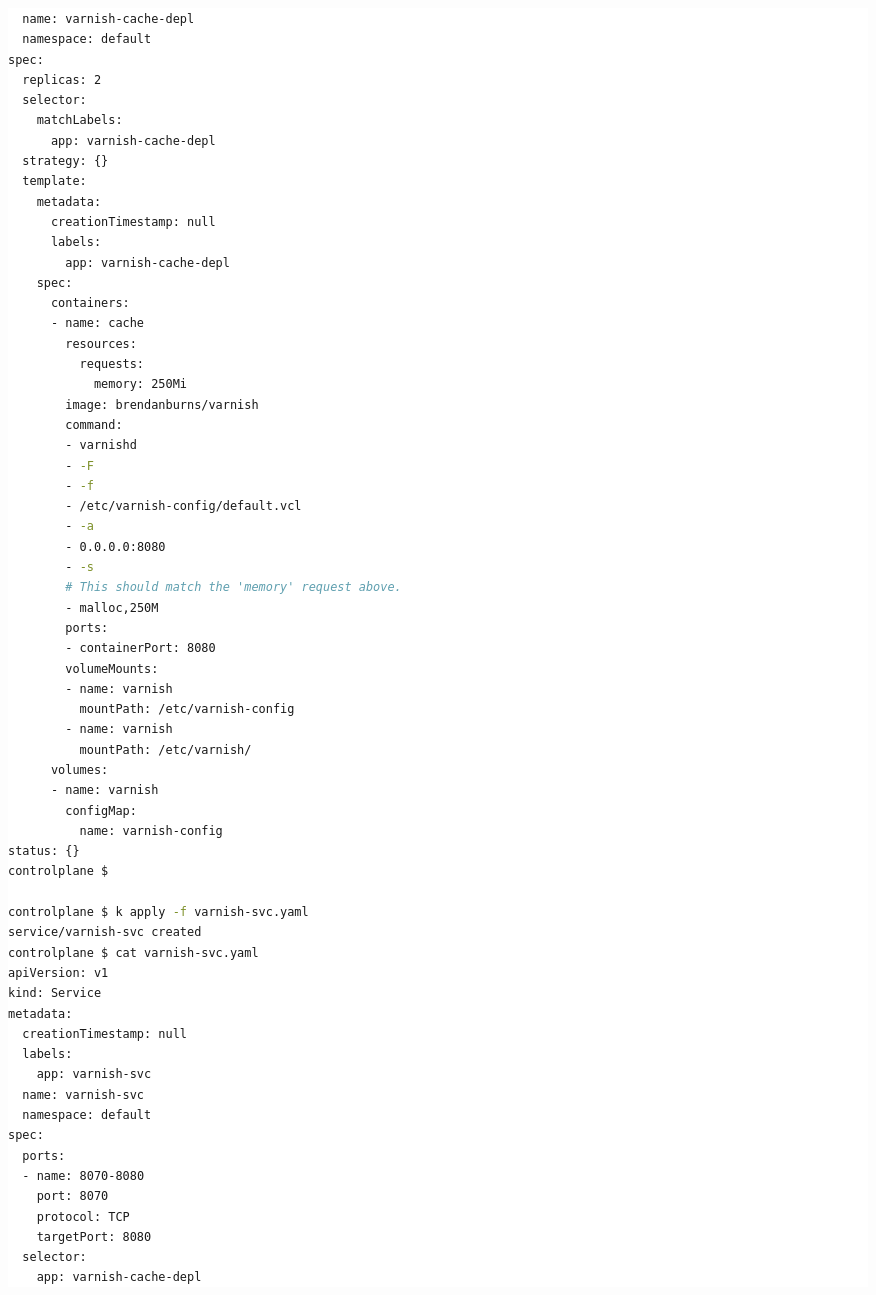 ```sh
  name: varnish-cache-depl
  namespace: default
spec:
  replicas: 2
  selector:
    matchLabels:
      app: varnish-cache-depl
  strategy: {}
  template:
    metadata:
      creationTimestamp: null
      labels:
        app: varnish-cache-depl
    spec:
      containers:
      - name: cache
        resources:
          requests:
            memory: 250Mi
        image: brendanburns/varnish
        command:
        - varnishd
        - -F
        - -f
        - /etc/varnish-config/default.vcl
        - -a
        - 0.0.0.0:8080
        - -s
        # This should match the 'memory' request above.
        - malloc,250M
        ports:
        - containerPort: 8080
        volumeMounts:
        - name: varnish
          mountPath: /etc/varnish-config
        - name: varnish
          mountPath: /etc/varnish/
      volumes:
      - name: varnish
        configMap:
          name: varnish-config
status: {}
controlplane $ 

controlplane $ k apply -f varnish-svc.yaml 
service/varnish-svc created
controlplane $ cat varnish-svc.yaml 
apiVersion: v1
kind: Service
metadata:
  creationTimestamp: null
  labels:
    app: varnish-svc
  name: varnish-svc
  namespace: default
spec:
  ports:
  - name: 8070-8080
    port: 8070
    protocol: TCP
    targetPort: 8080
  selector:
    app: varnish-cache-depl
```